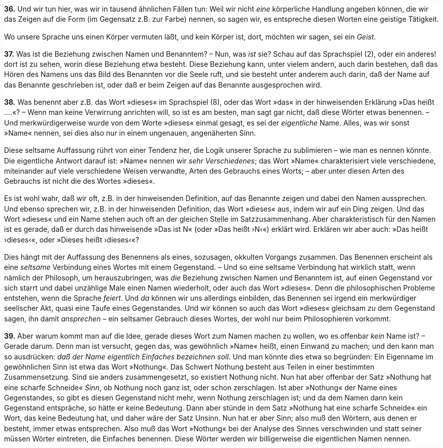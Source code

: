 
**36.** Und wir tun hier, was wir in tausend ähnlichen Fällen tun: Weil wir nicht *eine* körperliche Handlung angeben können, die wir das Zeigen auf die Form (im Gegensatz z.B. zur Farbe) nennen, so sagen wir, es entspreche diesen Worten eine geistige Tätigkeit.

Wo unsere Sprache uns einen Körper vermuten läßt, und kein Körper ist, dort, möchten wir sagen, sei ein *Geist*.

**37.** Was ist die Beziehung zwischen Namen und Benanntem? – Nun, was *ist* sie? Schau auf das Sprachspiel (2), oder ein anderes! dort ist zu sehen, worin diese Beziehung etwa besteht. Diese Beziehung kann, unter vielem andern, auch darin bestehen, daß das Hören des Namens uns das Bild des Benannten vor die Seele ruft, und sie besteht unter anderem auch darin, daß der Name auf das Benannte geschrieben ist, oder daß er beim Zeigen auf das Benannte ausgesprochen wird.

**38.** Was benennt aber z.B. das Wort »dieses« im Sprachspiel (8), oder das Wort »das« in der hinweisenden Erklärung »Das heißt ....«? – Wenn man keine Verwirrung anrichten will, so ist es am besten, man sagt gar nicht, daß diese Wörter etwas benennen. – Und merkwürdigerweise wurde von dem Worte »dieses« einmal gesagt, es sei der *eigentliche* Name. Alles, was wir sonst »Name« nennen, sei dies also nur in einem ungenauen, angenäherten Sinn.

Diese seltsame Auffassung rührt von einer Tendenz her, die Logik unserer Sprache zu sublimieren – wie man es nennen könnte. Die eigentliche Antwort darauf ist: »Name« nennen wir *sehr Verschiedenes*; das Wort »Name« charakterisiert viele verschiedene, miteinander auf viele verschiedene Weisen verwandte, Arten des Gebrauchs eines Worts; – aber unter diesen Arten des Gebrauchs ist nicht die des Wortes »dieses«.

Es ist wohl wahr, daß wir oft, z.B. in der hinweisenden Definition, auf das Benannte zeigen und dabei den Namen aussprechen. Und ebenso sprechen wir, z.B. in der hinweisenden Definition, das Wort »dieses« aus, indem wir auf ein Ding zeigen. Und das Wort »dieses« und ein Name stehen auch oft an der gleichen Stelle im Satzzusammenhang. Aber charakteristisch für den Namen ist es gerade, daß er durch das hinweisende »Das ist N« (oder »Das heißt ›N‹«) erklärt wird. Erklären wir aber auch: »Das heißt ›dieses‹«, oder »Dieses heißt ›dieses‹«?

Dies hängt mit der Auffassung des Benennens als eines, sozusagen, okkulten Vorgangs zusammen. Das Benennen erscheint als eine *seltsame* Verbindung eines Wortes mit einem Gegenstand. – Und so eine seltsame Verbindung hat wirklich statt, wenn nämlich der Philosoph, um herauszubringen, was *die* Beziehung zwischen Namen und Benanntem ist, auf einen Gegenstand vor sich starrt und dabei unzählige Male einen Namen wiederholt, oder auch das Wort »dieses«. Denn die philosophischen Probleme entstehen, wenn die Sprache *feiert*. Und *da* können wir uns allerdings einbilden, das Benennen sei irgend ein merkwürdiger seelischer Akt, quasi eine Taufe eines Gegenstandes. Und wir können so auch das Wort »dieses« gleichsam *zu* dem Gegenstand sagen, ihn damit *ansprechen* – ein seltsamer Gebrauch dieses Wortes, der wohl nur beim Philosophieren vorkommt.

**39.** Aber warum kommt man auf die Idee, gerade dieses Wort zum Namen machen zu wollen, wo es offenbar *kein* Name ist? – Gerade darum. Denn man ist versucht, gegen das, was gewöhnlich »Name« heißt, einen Einwand zu machen; und den kann man so ausdrücken: *daß der Name eigentlich Einfaches bezeichnen soll*. Und man könnte dies etwa so begründen: Ein Eigenname im gewöhnlichen Sinn ist etwa das Wort »Nothung«. Das Schwert Nothung besteht aus Teilen in einer bestimmten Zusammensetzung. Sind sie anders zusammengesetzt, so existiert Nothung nicht. Nun hat aber offenbar der Satz »Nothung hat eine scharfe Schneide« *Sinn*, ob Nothung noch ganz ist, oder schon zerschlagen. Ist aber »Nothung« der Name eines Gegenstandes, so gibt es diesen Gegenstand nicht mehr, wenn Nothung zerschlagen ist; und da dem Namen dann kein Gegenstand entspräche, so hätte er keine Bedeutung. Dann aber stünde in dem Satz »Nothung hat eine scharfe Schneide« ein Wort, das keine Bedeutung hat, und daher wäre der Satz Unsinn. Nun hat er aber Sinn; also muß den Wörtern, aus denen er besteht, immer etwas entsprechen. Also muß das Wort »Nothung« bei der Analyse des Sinnes verschwinden und statt seiner müssen Wörter eintreten, die Einfaches benennen. Diese Wörter werden wir billigerweise die eigentlichen Namen nennen.
